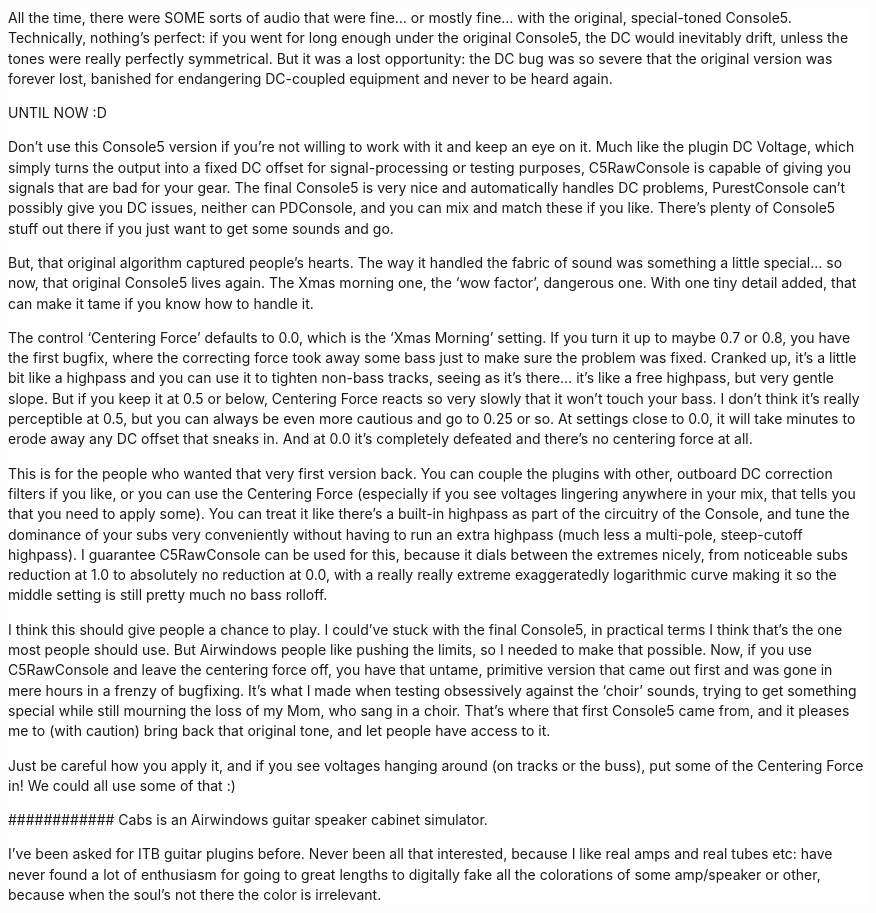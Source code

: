 All the time, there were SOME sorts of audio that were fine… or mostly fine… with the original, special-toned Console5. Technically, nothing’s perfect: if you went for long enough under the original Console5, the DC would inevitably drift, unless the tones were really perfectly symmetrical. But it was a lost opportunity: the DC bug was so severe that the original version was forever lost, banished for endangering DC-coupled equipment and never to be heard again.

UNTIL NOW :D

Don’t use this Console5 version if you’re not willing to work with it and keep an eye on it. Much like the plugin DC Voltage, which simply turns the output into a fixed DC offset for signal-processing or testing purposes, C5RawConsole is capable of giving you signals that are bad for your gear. The final Console5 is very nice and automatically handles DC problems, PurestConsole can’t possibly give you DC issues, neither can PDConsole, and you can mix and match these if you like. There’s plenty of Console5 stuff out there if you just want to get some sounds and go.

But, that original algorithm captured people’s hearts. The way it handled the fabric of sound was something a little special… so now, that original Console5 lives again. The Xmas morning one, the ‘wow factor’, dangerous one. With one tiny detail added, that can make it tame if you know how to handle it.

The control ‘Centering Force’ defaults to 0.0, which is the ‘Xmas Morning’ setting. If you turn it up to maybe 0.7 or 0.8, you have the first bugfix, where the correcting force took away some bass just to make sure the problem was fixed. Cranked up, it’s a little bit like a highpass and you can use it to tighten non-bass tracks, seeing as it’s there… it’s like a free highpass, but very gentle slope. But if you keep it at 0.5 or below, Centering Force reacts so very slowly that it won’t touch your bass. I don’t think it’s really perceptible at 0.5, but you can always be even more cautious and go to 0.25 or so. At settings close to 0.0, it will take minutes to erode away any DC offset that sneaks in. And at 0.0 it’s completely defeated and there’s no centering force at all.

This is for the people who wanted that very first version back. You can couple the plugins with other, outboard DC correction filters if you like, or you can use the Centering Force (especially if you see voltages lingering anywhere in your mix, that tells you that you need to apply some). You can treat it like there’s a built-in highpass as part of the circuitry of the Console, and tune the dominance of your subs very conveniently without having to run an extra highpass (much less a multi-pole, steep-cutoff highpass). I guarantee C5RawConsole can be used for this, because it dials between the extremes nicely, from noticeable subs reduction at 1.0 to absolutely no reduction at 0.0, with a really really extreme exaggeratedly logarithmic curve making it so the middle setting is still pretty much no bass rolloff.

I think this should give people a chance to play. I could’ve stuck with the final Console5, in practical terms I think that’s the one most people should use. But Airwindows people like pushing the limits, so I needed to make that possible. Now, if you use C5RawConsole and leave the centering force off, you have that untame, primitive version that came out first and was gone in mere hours in a frenzy of bugfixing. It’s what I made when testing obsessively against the ‘choir’ sounds, trying to get something special while still mourning the loss of my Mom, who sang in a choir. That’s where that first Console5 came from, and it pleases me to (with caution) bring back that original tone, and let people have access to it.

Just be careful how you apply it, and if you see voltages hanging around (on tracks or the buss), put some of the Centering Force in! We could all use some of that :)

############ Cabs is an Airwindows guitar speaker cabinet simulator.

I’ve been asked for ITB guitar plugins before. Never been all that interested, because I like real amps and real tubes etc: have never found a lot of enthusiasm for going to great lengths to digitally fake all the colorations of some amp/speaker or other, because when the soul’s not there the color is irrelevant.
